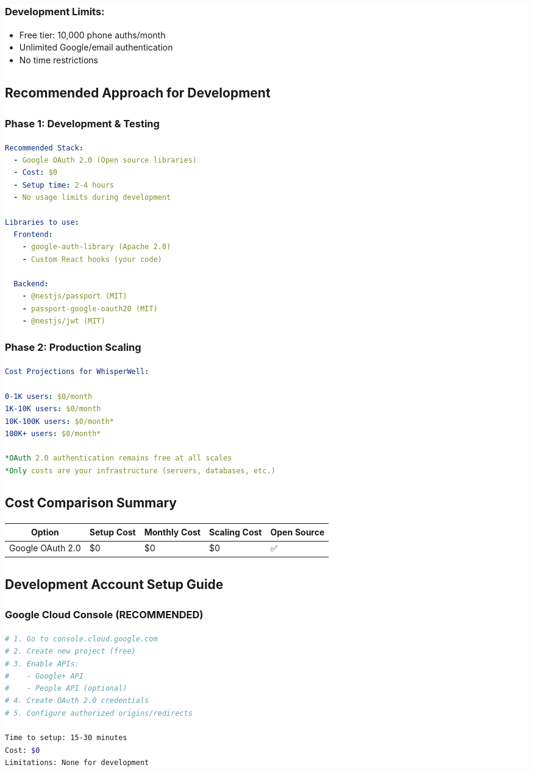 ### Development Limits:
- Free tier: 10,000 phone auths/month
- Unlimited Google/email authentication
- No time restrictions

## Recommended Approach for Development
### Phase 1: Development & Testing
```yaml
Recommended Stack:
  - Google OAuth 2.0 (Open source libraries)
  - Cost: $0
  - Setup time: 2-4 hours
  - No usage limits during development

Libraries to use:
  Frontend:
    - google-auth-library (Apache 2.0)
    - Custom React hooks (your code)
  
  Backend:
    - @nestjs/passport (MIT)
    - passport-google-oauth20 (MIT)
    - @nestjs/jwt (MIT)
```

### Phase 2: Production Scaling
```yaml
Cost Projections for WhisperWell:

0-1K users: $0/month
1K-10K users: $0/month
10K-100K users: $0/month*
100K+ users: $0/month*

*OAuth 2.0 authentication remains free at all scales
*Only costs are your infrastructure (servers, databases, etc.)
```

## Cost Comparison Summary
| Option | Setup Cost | Monthly Cost | Scaling Cost | Open Source |
| --- | --- | --- | --- | --- |
 Google OAuth 2.0 | $0 | $0 | $0 | ✅ | Libraries | Google One Tap | $0 | $0 | $0 | ❌ | Service | Firebase Auth | $0 | $0 | -50 | +Scales with phone auth | ⚠️ | SDK only |

## Development Account Setup Guide
### Google Cloud Console (RECOMMENDED)
```bash
# 1. Go to console.cloud.google.com
# 2. Create new project (free)
# 3. Enable APIs:
#    - Google+ API
#    - People API (optional)
# 4. Create OAuth 2.0 credentials
# 5. Configure authorized origins/redirects

Time to setup: 15-30 minutes
Cost: $0
Limitations: None for development
```
